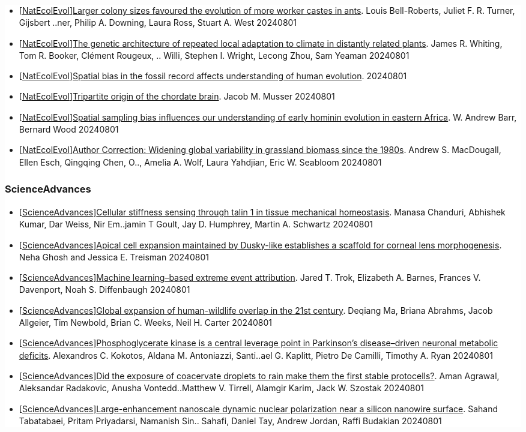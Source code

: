   - \[[NatEcolEvol](http://feeds.nature.com/natecolevol/rss/current)\][Larger colony sizes favoured the evolution of more worker castes in ants](https://www.nature.com/articles/s41559-024-02512-7). Louis Bell-Roberts, Juliet F. R. Turner, Gijsbert ..ner, Philip A. Downing, Laura Ross, Stuart A. West 	20240801

  - \[[NatEcolEvol](http://feeds.nature.com/natecolevol/rss/current)\][The genetic architecture of repeated local adaptation to climate in distantly related plants](https://www.nature.com/articles/s41559-024-02514-5). James R. Whiting, Tom R. Booker, Clément Rougeux, .. Willi, Stephen I. Wright, Lecong Zhou, Sam Yeaman 	20240801

  - \[[NatEcolEvol](http://feeds.nature.com/natecolevol/rss/current)\][Spatial bias in the fossil record affects understanding of human evolution](https://www.nature.com/articles/s41559-024-02524-3).  	20240801

  - \[[NatEcolEvol](http://feeds.nature.com/natecolevol/rss/current)\][Tripartite origin of the chordate brain](https://www.nature.com/articles/s41559-024-02528-z). Jacob M. Musser 	20240801

  - \[[NatEcolEvol](http://feeds.nature.com/natecolevol/rss/current)\][Spatial sampling bias influences our understanding of early hominin evolution in eastern Africa](https://www.nature.com/articles/s41559-024-02522-5). W. Andrew Barr, Bernard Wood 	20240801

  - \[[NatEcolEvol](http://feeds.nature.com/natecolevol/rss/current)\][Author Correction: Widening global variability in grassland biomass since the 1980s](https://www.nature.com/articles/s41559-024-02538-x). Andrew S. MacDougall, Ellen Esch, Qingqing Chen, O.., Amelia A. Wolf, Laura Yahdjian, Eric W. Seabloom 	20240801


### ScienceAdvances

  - \[[ScienceAdvances](https://www.science.org/loi/sciadv?af=R)\][Cellular stiffness sensing through talin 1 in tissue mechanical homeostasis](https://www.science.org/doi/abs/10.1126/sciadv.adi6286?af=R). Manasa Chanduri, Abhishek Kumar, Dar Weiss, Nir Em..jamin T Goult, Jay D. Humphrey, Martin A. Schwartz 	20240801

  - \[[ScienceAdvances](https://www.science.org/loi/sciadv?af=R)\][Apical cell expansion maintained by Dusky-like establishes a scaffold for corneal lens morphogenesis](https://www.science.org/doi/abs/10.1126/sciadv.ado4167?af=R). Neha Ghosh and Jessica E. Treisman 	20240801

  - \[[ScienceAdvances](https://www.science.org/loi/sciadv?af=R)\][Machine learning–based extreme event attribution](https://www.science.org/doi/abs/10.1126/sciadv.adl3242?af=R). Jared T. Trok, Elizabeth A. Barnes, Frances V. Davenport, Noah S. Diffenbaugh 	20240801

  - \[[ScienceAdvances](https://www.science.org/loi/sciadv?af=R)\][Global expansion of human-wildlife overlap in the 21st century](https://www.science.org/doi/abs/10.1126/sciadv.adp7706?af=R). Deqiang Ma, Briana Abrahms, Jacob Allgeier, Tim Newbold, Brian C. Weeks, Neil H. Carter 	20240801

  - \[[ScienceAdvances](https://www.science.org/loi/sciadv?af=R)\][Phosphoglycerate kinase is a central leverage point in Parkinson’s disease–driven neuronal metabolic deficits](https://www.science.org/doi/abs/10.1126/sciadv.adn6016?af=R). Alexandros C. Kokotos, Aldana M. Antoniazzi, Santi..ael G. Kaplitt, Pietro De Camilli, Timothy A. Ryan 	20240801

  - \[[ScienceAdvances](https://www.science.org/loi/sciadv?af=R)\][Did the exposure of coacervate droplets to rain make them the first stable protocells?](https://www.science.org/doi/abs/10.1126/sciadv.adn9657?af=R). Aman Agrawal, Aleksandar Radakovic, Anusha Vontedd..Matthew V. Tirrell, Alamgir Karim, Jack W. Szostak 	20240801

  - \[[ScienceAdvances](https://www.science.org/loi/sciadv?af=R)\][Large-enhancement nanoscale dynamic nuclear polarization near a silicon nanowire surface](https://www.science.org/doi/abs/10.1126/sciadv.ado9059?af=R). Sahand Tabatabaei, Pritam Priyadarsi, Namanish Sin.. Sahafi, Daniel Tay, Andrew Jordan, Raffi Budakian 	20240801
